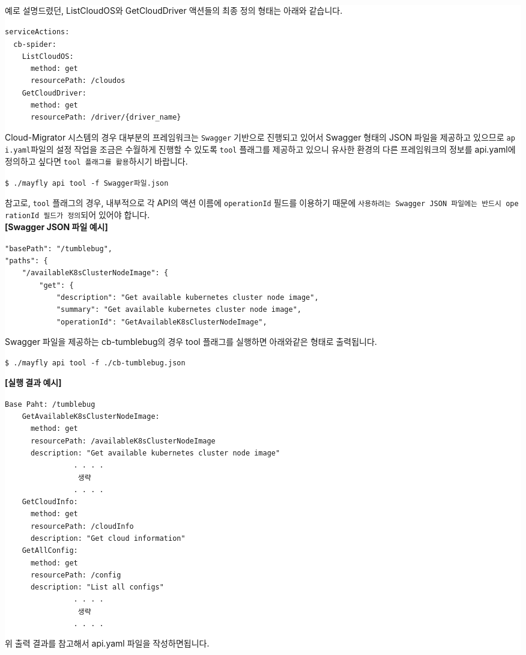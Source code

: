 예로 설명드렸던, ListCloudOS와 GetCloudDriver 액션들의 최종 정의 형태는 아래와 같습니다.
```
serviceActions:
  cb-spider:
    ListCloudOS:
      method: get
      resourcePath: /cloudos
    GetCloudDriver:
      method: get
      resourcePath: /driver/{driver_name}
```

Cloud-Migrator 시스템의 경우 대부분의 프레임워크는 `Swagger` 기반으로 진행되고 있어서 Swagger 형태의 JSON 파일을 제공하고 있으므로 `api.yaml`파일의 설정 작업을 조금은 수월하게 진행할 수 있도록 `tool` 플래그를 제공하고 있으니 유사한 환경의 다른 프레임워크의 정보를 api.yaml에 정의하고 싶다면 `tool 플래그를 활용`하시기 바랍니다.
```
$ ./mayfly api tool -f Swagger파일.json
```

참고로, `tool` 플래그의 경우, 내부적으로 각 API의 액션 이름에 `operationId` 필드를 이용하기 때문에 `사용하려는 Swagger JSON 파일에는 반드시 operationId 필드가 정의`되어 있어야 합니다.   
**[Swagger JSON 파일 예시]**
```
"basePath": "/tumblebug",
"paths": {
	"/availableK8sClusterNodeImage": {
		"get": {
			"description": "Get available kubernetes cluster node image",
			"summary": "Get available kubernetes cluster node image",
			"operationId": "GetAvailableK8sClusterNodeImage",
```



Swagger 파일을 제공하는 cb-tumblebug의 경우 tool 플래그를 실행하면 아래와같은 형태로 출력됩니다.
```
$ ./mayfly api tool -f ./cb-tumblebug.json
```

**[실행 결과 예시]**
```
Base Paht: /tumblebug
    GetAvailableK8sClusterNodeImage:
      method: get
      resourcePath: /availableK8sClusterNodeImage
      description: "Get available kubernetes cluster node image"
                . . . .
                 생략
                . . . .
    GetCloudInfo:
      method: get
      resourcePath: /cloudInfo
      description: "Get cloud information"
    GetAllConfig:
      method: get
      resourcePath: /config
      description: "List all configs"
                . . . .
                 생략
                . . . .
```
위 출력 결과를 참고해서 api.yaml 파일을 작성하면됩니다.
